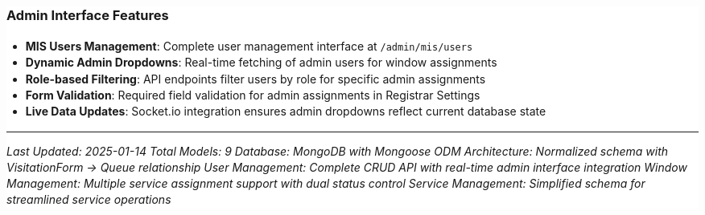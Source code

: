 ### Admin Interface Features
- **MIS Users Management**: Complete user management interface at `/admin/mis/users`
- **Dynamic Admin Dropdowns**: Real-time fetching of admin users for window assignments
- **Role-based Filtering**: API endpoints filter users by role for specific admin assignments
- **Form Validation**: Required field validation for admin assignments in Registrar Settings
- **Live Data Updates**: Socket.io integration ensures admin dropdowns reflect current database state

---

*Last Updated: 2025-01-14*
*Total Models: 9*
*Database: MongoDB with Mongoose ODM*
*Architecture: Normalized schema with VisitationForm → Queue relationship*
*User Management: Complete CRUD API with real-time admin interface integration*
*Window Management: Multiple service assignment support with dual status control*
*Service Management: Simplified schema for streamlined service operations*

